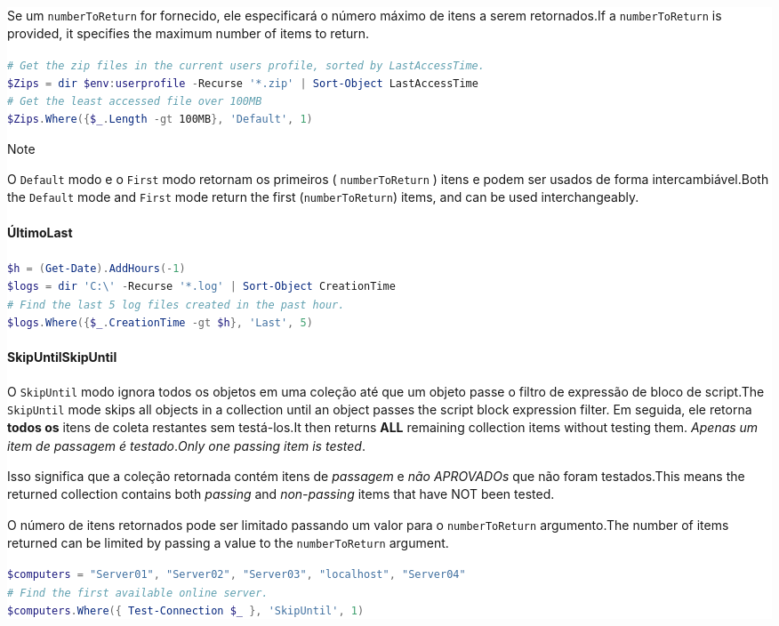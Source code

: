 <span data-ttu-id="6320e-240">Se um `numberToReturn` for fornecido, ele especificará o número máximo de itens a serem retornados.</span><span class="sxs-lookup"><span data-stu-id="6320e-240">If a `numberToReturn` is provided, it specifies the maximum number of items to return.</span></span>

```powershell
# Get the zip files in the current users profile, sorted by LastAccessTime.
$Zips = dir $env:userprofile -Recurse '*.zip' | Sort-Object LastAccessTime
# Get the least accessed file over 100MB
$Zips.Where({$_.Length -gt 100MB}, 'Default', 1)
```

> [!NOTE]
> <span data-ttu-id="6320e-241">O `Default` modo e o `First` modo retornam os primeiros ( `numberToReturn` ) itens e podem ser usados de forma intercambiável.</span><span class="sxs-lookup"><span data-stu-id="6320e-241">Both the `Default` mode and `First` mode return the first (`numberToReturn`) items, and can be used interchangeably.</span></span>

#### <a name="last"></a><span data-ttu-id="6320e-242">Último</span><span class="sxs-lookup"><span data-stu-id="6320e-242">Last</span></span>

```powershell
$h = (Get-Date).AddHours(-1)
$logs = dir 'C:\' -Recurse '*.log' | Sort-Object CreationTime
# Find the last 5 log files created in the past hour.
$logs.Where({$_.CreationTime -gt $h}, 'Last', 5)
```

#### <a name="skipuntil"></a><span data-ttu-id="6320e-243">SkipUntil</span><span class="sxs-lookup"><span data-stu-id="6320e-243">SkipUntil</span></span>

<span data-ttu-id="6320e-244">O `SkipUntil` modo ignora todos os objetos em uma coleção até que um objeto passe o filtro de expressão de bloco de script.</span><span class="sxs-lookup"><span data-stu-id="6320e-244">The `SkipUntil` mode skips all objects in a collection until an object passes the script block expression filter.</span></span> <span data-ttu-id="6320e-245">Em seguida, ele retorna **todos os** itens de coleta restantes sem testá-los.</span><span class="sxs-lookup"><span data-stu-id="6320e-245">It then returns **ALL** remaining collection items without testing them.</span></span> <span data-ttu-id="6320e-246">_Apenas um item de passagem é testado_.</span><span class="sxs-lookup"><span data-stu-id="6320e-246">_Only one passing item is tested_.</span></span>

<span data-ttu-id="6320e-247">Isso significa que a coleção retornada contém itens de _passagem_ e _não APROVADOs_ que não foram testados.</span><span class="sxs-lookup"><span data-stu-id="6320e-247">This means the returned collection contains both _passing_ and _non-passing_ items that have NOT been tested.</span></span>

<span data-ttu-id="6320e-248">O número de itens retornados pode ser limitado passando um valor para o `numberToReturn` argumento.</span><span class="sxs-lookup"><span data-stu-id="6320e-248">The number of items returned can be limited by passing a value to the `numberToReturn` argument.</span></span>

```powershell
$computers = "Server01", "Server02", "Server03", "localhost", "Server04"
# Find the first available online server.
$computers.Where({ Test-Connection $_ }, 'SkipUntil', 1)
```
